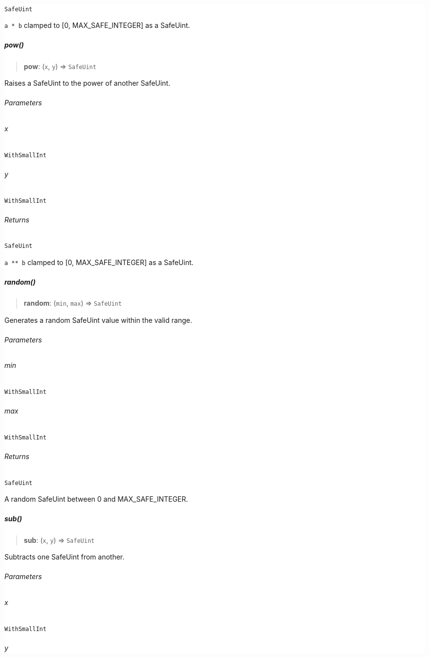 `SafeUint`

`a * b` clamped to [0, MAX_SAFE_INTEGER] as a SafeUint.

##### pow()

> **pow**: (`x`, `y`) => `SafeUint`

Raises a SafeUint to the power of another SafeUint.

###### Parameters

###### x

`WithSmallInt`

###### y

`WithSmallInt`

###### Returns

`SafeUint`

`a ** b` clamped to [0, MAX_SAFE_INTEGER] as a SafeUint.

##### random()

> **random**: (`min`, `max`) => `SafeUint`

Generates a random SafeUint value within the valid range.

###### Parameters

###### min

`WithSmallInt`

###### max

`WithSmallInt`

###### Returns

`SafeUint`

A random SafeUint between 0 and MAX_SAFE_INTEGER.

##### sub()

> **sub**: (`x`, `y`) => `SafeUint`

Subtracts one SafeUint from another.

###### Parameters

###### x

`WithSmallInt`

###### y
